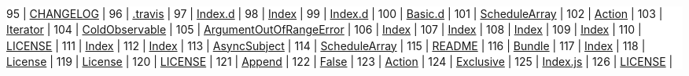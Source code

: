  95 | [CHANGELOG](https://github.com/ashishdotme/code.ashish.me/blob/master/node_modules/progress/CHANGELOG.md) |
 96 | [.travis](https://github.com/ashishdotme/code.ashish.me/blob/master/node_modules/pump/.travis.yml) |
 97 | [Index.d](https://github.com/ashishdotme/code.ashish.me/blob/master/node_modules/read-pkg/index.d.ts) |
 98 | [Index](https://github.com/ashishdotme/code.ashish.me/blob/master/node_modules/read-pkg/node_modules/parse-json/index.js) |
 99 | [Index.d](https://github.com/ashishdotme/code.ashish.me/blob/master/node_modules/read-pkg/node_modules/type-fest/index.d.ts) |
 100 | [Basic.d](https://github.com/ashishdotme/code.ashish.me/blob/master/node_modules/read-pkg/node_modules/type-fest/source/basic.d.ts) |
 101 | [ScheduleArray](https://github.com/ashishdotme/code.ashish.me/blob/master/node_modules/rxjs/_esm2015/internal/scheduled/scheduleArray.js) |
 102 | [Action](https://github.com/ashishdotme/code.ashish.me/blob/master/node_modules/rxjs/_esm2015/internal/scheduler/Action.js) |
 103 | [Iterator](https://github.com/ashishdotme/code.ashish.me/blob/master/node_modules/rxjs/_esm2015/internal/symbol/iterator.js) |
 104 | [ColdObservable](https://github.com/ashishdotme/code.ashish.me/blob/master/node_modules/rxjs/_esm2015/internal/testing/ColdObservable.js) |
 105 | [ArgumentOutOfRangeError](https://github.com/ashishdotme/code.ashish.me/blob/master/node_modules/rxjs/_esm2015/internal/util/ArgumentOutOfRangeError.js) |
 106 | [Index](https://github.com/ashishdotme/code.ashish.me/blob/master/node_modules/rxjs/_esm2015/internal-compatibility/index.js) |
 107 | [Index](https://github.com/ashishdotme/code.ashish.me/blob/master/node_modules/rxjs/_esm2015/operators/index.js) |
 108 | [Index](https://github.com/ashishdotme/code.ashish.me/blob/master/node_modules/rxjs/_esm2015/testing/index.js) |
 109 | [Index](https://github.com/ashishdotme/code.ashish.me/blob/master/node_modules/rxjs/_esm2015/webSocket/index.js) |
 110 | [LICENSE](https://github.com/ashishdotme/code.ashish.me/blob/master/node_modules/rxjs/_esm5/LICENSE.txt) |
 111 | [Index](https://github.com/ashishdotme/code.ashish.me/blob/master/node_modules/rxjs/_esm5/ajax/index.js) |
 112 | [Index](https://github.com/ashishdotme/code.ashish.me/blob/master/node_modules/rxjs/_esm5/fetch/index.js) |
 113 | [AsyncSubject](https://github.com/ashishdotme/code.ashish.me/blob/master/node_modules/rxjs/_esm5/internal/AsyncSubject.js) |
 114 | [ScheduleArray](https://github.com/ashishdotme/code.ashish.me/blob/master/node_modules/rxjs/_esm5/internal/scheduled/scheduleArray.js) |
 115 | [README](https://github.com/ashishdotme/code.ashish.me/blob/master/node_modules/@babel/highlight/README.md) |
 116 | [Bundle](https://github.com/ashishdotme/code.ashish.me/blob/master/node_modules/ajv/scripts/bundle.js) |
 117 | [Index](https://github.com/ashishdotme/code.ashish.me/blob/master/node_modules/ansi-escapes/index.js) |
 118 | [License](https://github.com/ashishdotme/code.ashish.me/blob/master/node_modules/ansi-regex/license) |
 119 | [License](https://github.com/ashishdotme/code.ashish.me/blob/master/node_modules/ansi-styles/license) |
 120 | [LICENSE](https://github.com/ashishdotme/code.ashish.me/blob/master/node_modules/argparse/LICENSE) |
 121 | [Append](https://github.com/ashishdotme/code.ashish.me/blob/master/node_modules/argparse/lib/action/append.js) |
 122 | [False](https://github.com/ashishdotme/code.ashish.me/blob/master/node_modules/argparse/lib/action/store/false.js) |
 123 | [Action](https://github.com/ashishdotme/code.ashish.me/blob/master/node_modules/argparse/lib/action.js) |
 124 | [Exclusive](https://github.com/ashishdotme/code.ashish.me/blob/master/node_modules/argparse/lib/argument/exclusive.js) |
 125 | [Index.js](https://github.com/ashishdotme/code.ashish.me/blob/master/node_modules/chalk/index.js.flow) |
 126 | [LICENSE](https://github.com/ashishdotme/code.ashish.me/blob/master/node_modules/chardet/LICENSE) |